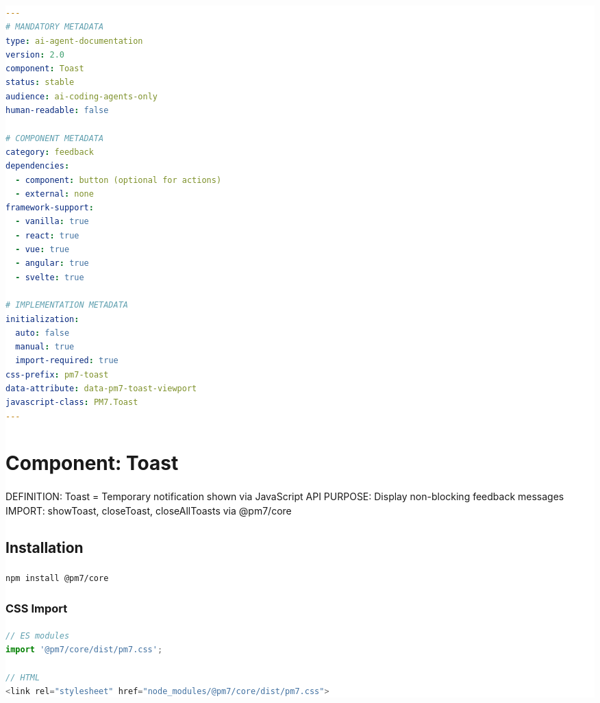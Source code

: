 ```yaml
---
# MANDATORY METADATA
type: ai-agent-documentation
version: 2.0
component: Toast
status: stable
audience: ai-coding-agents-only
human-readable: false

# COMPONENT METADATA
category: feedback
dependencies:
  - component: button (optional for actions)
  - external: none
framework-support:
  - vanilla: true
  - react: true
  - vue: true
  - angular: true
  - svelte: true

# IMPLEMENTATION METADATA
initialization:
  auto: false
  manual: true
  import-required: true
css-prefix: pm7-toast
data-attribute: data-pm7-toast-viewport
javascript-class: PM7.Toast
---
```


# Component: Toast

DEFINITION: Toast = Temporary notification shown via JavaScript API
PURPOSE: Display non-blocking feedback messages
IMPORT: showToast, closeToast, closeAllToasts via @pm7/core

## Installation

```bash
npm install @pm7/core
```

### CSS Import

```javascript
// ES modules
import '@pm7/core/dist/pm7.css';

// HTML
<link rel="stylesheet" href="node_modules/@pm7/core/dist/pm7.css">
```
